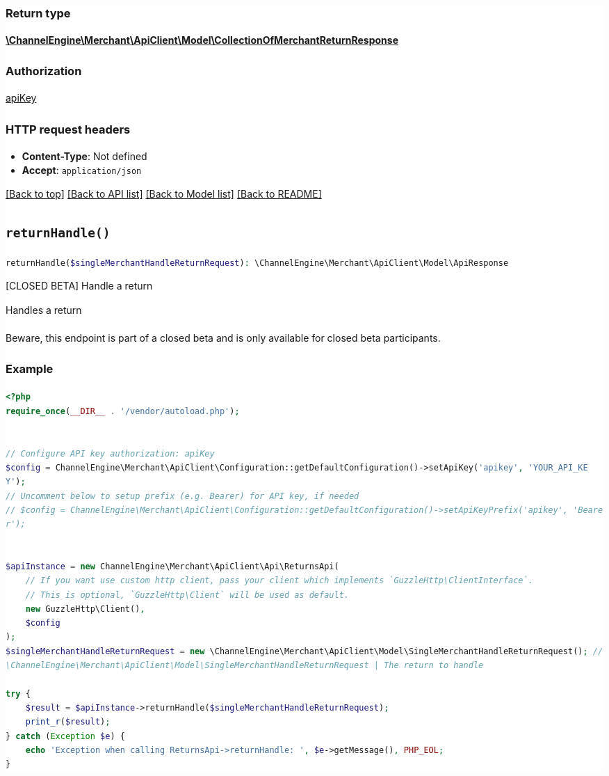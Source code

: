 ### Return type

[**\ChannelEngine\Merchant\ApiClient\Model\CollectionOfMerchantReturnResponse**](../Model/CollectionOfMerchantReturnResponse.md)

### Authorization

[apiKey](../../README.md#apiKey)

### HTTP request headers

- **Content-Type**: Not defined
- **Accept**: `application/json`

[[Back to top]](#) [[Back to API list]](../../README.md#endpoints)
[[Back to Model list]](../../README.md#models)
[[Back to README]](../../README.md)

## `returnHandle()`

```php
returnHandle($singleMerchantHandleReturnRequest): \ChannelEngine\Merchant\ApiClient\Model\ApiResponse
```

[CLOSED BETA] Handle a return

Handles a return <br /> <br />Beware, this endpoint is part of a closed beta and is only available for closed beta participants.

### Example

```php
<?php
require_once(__DIR__ . '/vendor/autoload.php');


// Configure API key authorization: apiKey
$config = ChannelEngine\Merchant\ApiClient\Configuration::getDefaultConfiguration()->setApiKey('apikey', 'YOUR_API_KEY');
// Uncomment below to setup prefix (e.g. Bearer) for API key, if needed
// $config = ChannelEngine\Merchant\ApiClient\Configuration::getDefaultConfiguration()->setApiKeyPrefix('apikey', 'Bearer');


$apiInstance = new ChannelEngine\Merchant\ApiClient\Api\ReturnsApi(
    // If you want use custom http client, pass your client which implements `GuzzleHttp\ClientInterface`.
    // This is optional, `GuzzleHttp\Client` will be used as default.
    new GuzzleHttp\Client(),
    $config
);
$singleMerchantHandleReturnRequest = new \ChannelEngine\Merchant\ApiClient\Model\SingleMerchantHandleReturnRequest(); // \ChannelEngine\Merchant\ApiClient\Model\SingleMerchantHandleReturnRequest | The return to handle

try {
    $result = $apiInstance->returnHandle($singleMerchantHandleReturnRequest);
    print_r($result);
} catch (Exception $e) {
    echo 'Exception when calling ReturnsApi->returnHandle: ', $e->getMessage(), PHP_EOL;
}
```
